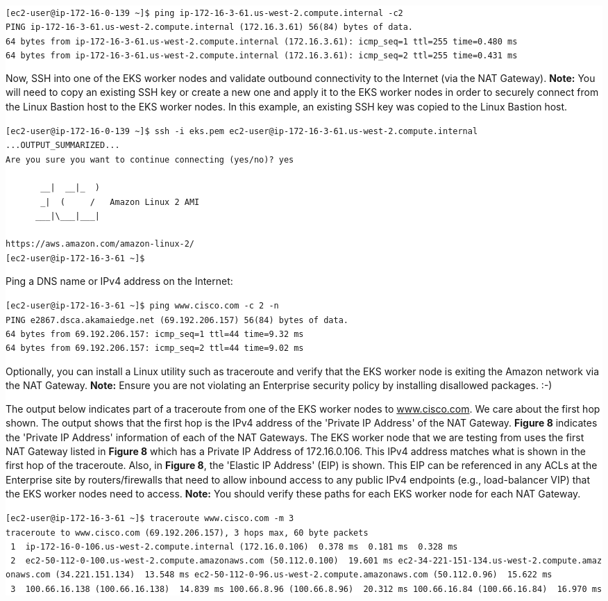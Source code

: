 ```
[ec2-user@ip-172-16-0-139 ~]$ ping ip-172-16-3-61.us-west-2.compute.internal -c2
PING ip-172-16-3-61.us-west-2.compute.internal (172.16.3.61) 56(84) bytes of data.
64 bytes from ip-172-16-3-61.us-west-2.compute.internal (172.16.3.61): icmp_seq=1 ttl=255 time=0.480 ms
64 bytes from ip-172-16-3-61.us-west-2.compute.internal (172.16.3.61): icmp_seq=2 ttl=255 time=0.431 ms
```
Now, SSH into one of the EKS worker nodes and validate outbound connectivity to the Internet (via the NAT Gateway). **Note:** You will need to copy an existing SSH key or create a new one and apply it to the EKS worker nodes in order to securely connect from the Linux Bastion host to the EKS worker nodes. In this example, an existing SSH key was copied to the Linux  Bastion host.

```
[ec2-user@ip-172-16-0-139 ~]$ ssh -i eks.pem ec2-user@ip-172-16-3-61.us-west-2.compute.internal
...OUTPUT_SUMMARIZED...
Are you sure you want to continue connecting (yes/no)? yes

       __|  __|_  )
       _|  (     /   Amazon Linux 2 AMI
      ___|\___|___|

https://aws.amazon.com/amazon-linux-2/
[ec2-user@ip-172-16-3-61 ~]$
```

Ping a DNS name or IPv4 address on the Internet:
```
[ec2-user@ip-172-16-3-61 ~]$ ping www.cisco.com -c 2 -n
PING e2867.dsca.akamaiedge.net (69.192.206.157) 56(84) bytes of data.
64 bytes from 69.192.206.157: icmp_seq=1 ttl=44 time=9.32 ms
64 bytes from 69.192.206.157: icmp_seq=2 ttl=44 time=9.02 ms
```
Optionally, you can install a Linux utility such as traceroute and verify that the EKS worker node is exiting the Amazon network via the NAT Gateway. **Note:** Ensure you are not violating an Enterprise security policy by installing disallowed packages. :-)

The output below indicates part of a traceroute from one of the EKS worker nodes to www.cisco.com.  We care about the first hop shown. The output shows that the first hop is the IPv4 address of the 'Private IP Address' of the NAT Gateway. **Figure 8** indicates the 'Private IP Address' information of each of the NAT Gateways. The EKS worker node that we are testing from uses the first NAT Gateway listed in **Figure 8**  which has a Private IP Address of 172.16.0.106. This IPv4 address matches what is shown in the first hop of the traceroute. Also, in **Figure 8**, the 'Elastic IP Address' (EIP) is shown. This EIP can be referenced in any ACLs at the Enterprise site by routers/firewalls that need to allow inbound access to any public IPv4 endpoints (e.g., load-balancer VIP) that the EKS worker nodes need to access. **Note:** You should verify these paths for each EKS worker node for each NAT Gateway.
```
[ec2-user@ip-172-16-3-61 ~]$ traceroute www.cisco.com -m 3
traceroute to www.cisco.com (69.192.206.157), 3 hops max, 60 byte packets
 1  ip-172-16-0-106.us-west-2.compute.internal (172.16.0.106)  0.378 ms  0.181 ms  0.328 ms
 2  ec2-50-112-0-100.us-west-2.compute.amazonaws.com (50.112.0.100)  19.601 ms ec2-34-221-151-134.us-west-2.compute.amazonaws.com (34.221.151.134)  13.548 ms ec2-50-112-0-96.us-west-2.compute.amazonaws.com (50.112.0.96)  15.622 ms
 3  100.66.16.138 (100.66.16.138)  14.839 ms 100.66.8.96 (100.66.8.96)  20.312 ms 100.66.16.84 (100.66.16.84)  16.970 ms
 ```
